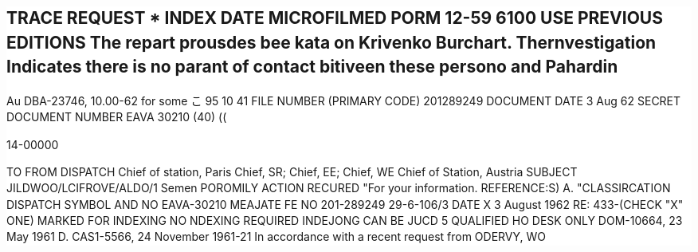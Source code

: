 TRACE
REQUEST
*
INDEX
DATE MICROFILMED
PORM
12-59
6100
USE PREVIOUS
EDITIONS
The repart prousdes
bee kata on Krivenko
Burchart. Thernvestigation
Indicates there is no
parant of contact bitiveen
these persono and
Pahardin
-
Au DBA-23746,
10.00-62 for some
こ
95 10 41
FILE NUMBER (PRIMARY CODE)
201289249
DOCUMENT DATE
3 Aug 62
SECRET
DOCUMENT NUMBER
EAVA
30210
(40)
((

14-00000

TO
FROM
DISPATCH
Chief of station, Paris
Chief, SR; Chief, EE; Chief, WE
Chief of Station, Austria
SUBJECT JILDWOO/LCIFROVE/ALDO/1
Semen POROMILY
ACTION RECURED
"For your information.
REFERENCE:S)
A.
"CLASSIRCATION
DISPATCH SYMBOL AND NO
EAVA-30210
MEAJATE FE NO
201-289249
29-6-106/3
DATE
X
3 August 1962
RE: 433-(CHECK "X" ONE)
MARKED FOR INDEXING
NO NDEXING REQUIRED
INDEJONG CAN BE JUCD
5 QUALIFIED HO DESK ONLY
DOM-10664, 23 May 1961
D. CAS1-5566, 24 November 1961-21
In accordance with a recent request from ODERVY, WO